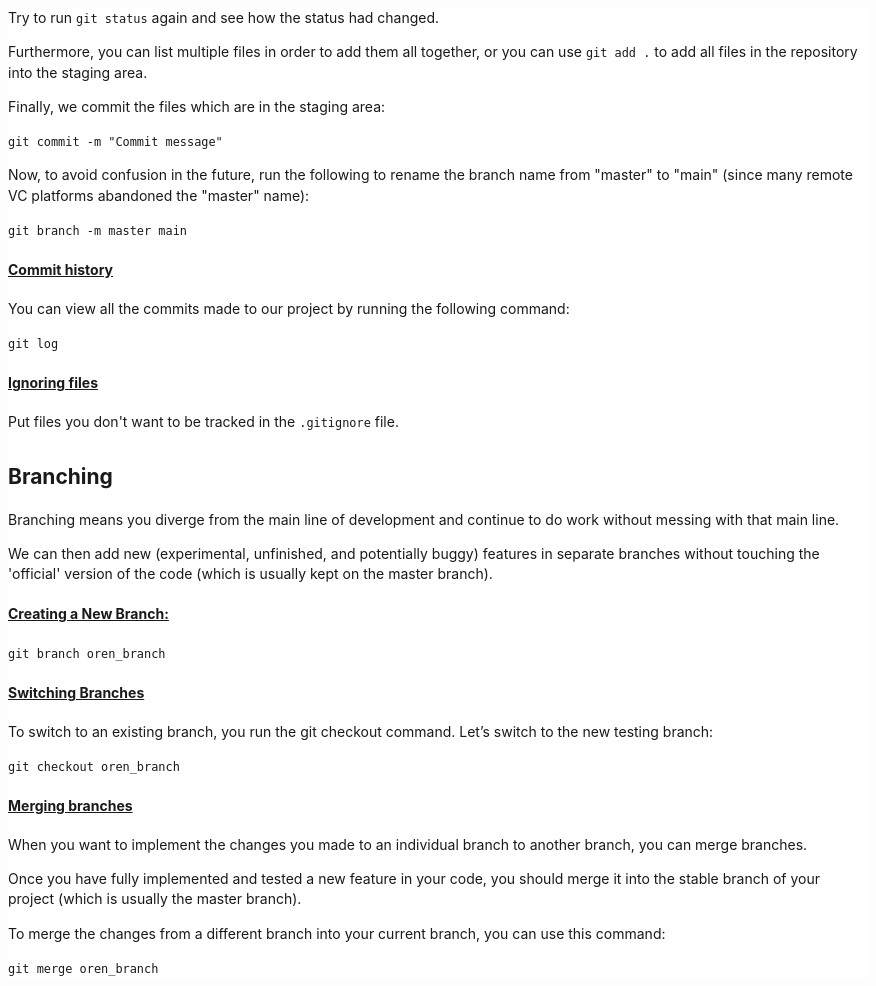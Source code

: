 Try to run `git status` again and see how the status had changed.
  
Furthermore, you can list multiple files in order to add them all together, or you can use `git add .` to add all files in the repository into the staging area.
  
Finally, we commit the files which are in the staging area:
  
```
git commit -m "Commit message"
```
  
  
Now, to avoid confusion in the future, run the following to rename the branch name from "master" to "main" (since many remote VC platforms abandoned the "master" name):  
```
git branch -m master main
```

#### <ins> Commit history <ins />
You can view all the commits made to our project by running the following command:  
```
git log
```

#### <ins> Ignoring files <ins />

Put files you don't want to be tracked in the `.gitignore` file.
  
## Branching
  
Branching means you diverge from the main line of development and continue to do work without messing with that main line.

We can then add new (experimental, unfinished, and potentially buggy) features in separate branches without touching the 'official' version of the code (which is usually kept on the master branch).  
  
#### <ins> Creating a New Branch: <ins />

```
git branch oren_branch
```
  
#### <ins> Switching Branches <ins />
To switch to an existing branch, you run the git checkout command. Let’s switch to the new testing branch:
```
git checkout oren_branch
```

#### <ins> Merging branches <ins />

When you want to implement the changes you made to an individual branch to another branch, you can merge branches.

Once you have fully implemented and tested a new feature in your code, you should merge it into the stable branch of your project (which is usually the master branch).

To merge the changes from a different branch into your current branch, you can use this command:
```
git merge oren_branch
```
